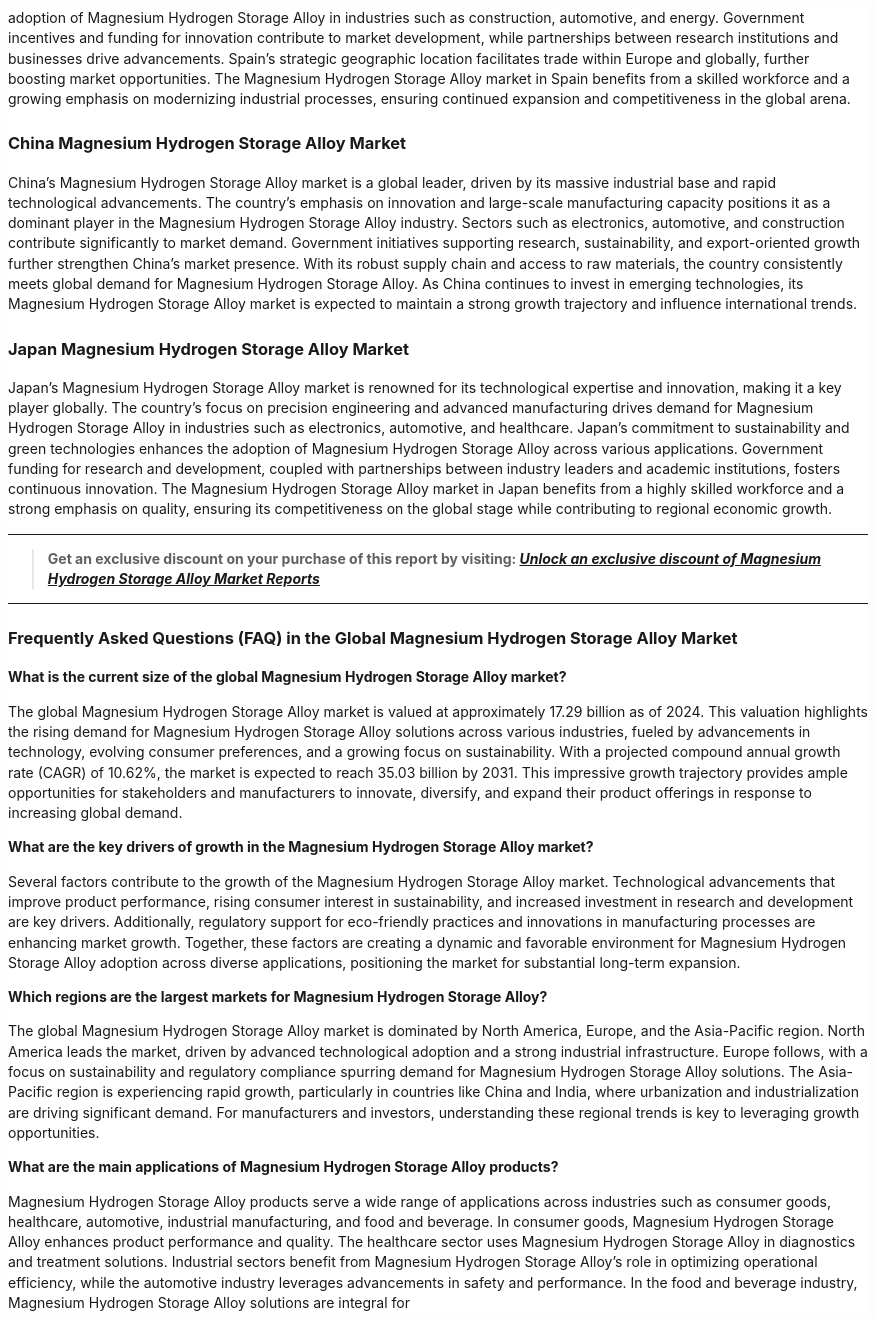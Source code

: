 adoption of Magnesium Hydrogen Storage Alloy in industries such as construction, automotive, and energy. Government incentives and funding for innovation contribute to market development, while partnerships between research institutions and businesses drive advancements. Spain&rsquo;s strategic geographic location facilitates trade within Europe and globally, further boosting market opportunities. The Magnesium Hydrogen Storage Alloy market in Spain benefits from a skilled workforce and a growing emphasis on modernizing industrial processes, ensuring continued expansion and competitiveness in the global arena.</p><h3>China Magnesium Hydrogen Storage Alloy Market</h3><p>China&rsquo;s Magnesium Hydrogen Storage Alloy market is a global leader, driven by its massive industrial base and rapid technological advancements. The country&rsquo;s emphasis on innovation and large-scale manufacturing capacity positions it as a dominant player in the Magnesium Hydrogen Storage Alloy industry. Sectors such as electronics, automotive, and construction contribute significantly to market demand. Government initiatives supporting research, sustainability, and export-oriented growth further strengthen China&rsquo;s market presence. With its robust supply chain and access to raw materials, the country consistently meets global demand for Magnesium Hydrogen Storage Alloy. As China continues to invest in emerging technologies, its Magnesium Hydrogen Storage Alloy market is expected to maintain a strong growth trajectory and influence international trends.</p><h3>Japan Magnesium Hydrogen Storage Alloy Market</h3><p>Japan&rsquo;s Magnesium Hydrogen Storage Alloy market is renowned for its technological expertise and innovation, making it a key player globally. The country&rsquo;s focus on precision engineering and advanced manufacturing drives demand for Magnesium Hydrogen Storage Alloy in industries such as electronics, automotive, and healthcare. Japan&rsquo;s commitment to sustainability and green technologies enhances the adoption of Magnesium Hydrogen Storage Alloy across various applications. Government funding for research and development, coupled with partnerships between industry leaders and academic institutions, fosters continuous innovation. The Magnesium Hydrogen Storage Alloy market in Japan benefits from a highly skilled workforce and a strong emphasis on quality, ensuring its competitiveness on the global stage while contributing to regional economic growth.</p><hr /><blockquote><p><strong>Get an exclusive discount on your purchase of this report by visiting: <em><a href="://marketresearchpulse.com/ask-for-discount/150394?utm_source=Github&amp;utm_medium=021">Unlock an exclusive discount of Magnesium Hydrogen Storage Alloy Market Reports</a></em>&nbsp;</strong></p></blockquote><hr /><h3>Frequently Asked Questions (FAQ) in the Global Magnesium Hydrogen Storage Alloy Market</h3><p><strong>What is the current size of the global Magnesium Hydrogen Storage Alloy market?</strong></p><p>The global Magnesium Hydrogen Storage Alloy market is valued at approximately 17.29 billion as of 2024. This valuation highlights the rising demand for Magnesium Hydrogen Storage Alloy solutions across various industries, fueled by advancements in technology, evolving consumer preferences, and a growing focus on sustainability. With a projected compound annual growth rate (CAGR) of 10.62%, the market is expected to reach 35.03 billion by 2031. This impressive growth trajectory provides ample opportunities for stakeholders and manufacturers to innovate, diversify, and expand their product offerings in response to increasing global demand.</p><p><strong>What are the key drivers of growth in the Magnesium Hydrogen Storage Alloy market?</strong></p><p>Several factors contribute to the growth of the Magnesium Hydrogen Storage Alloy market. Technological advancements that improve product performance, rising consumer interest in sustainability, and increased investment in research and development are key drivers. Additionally, regulatory support for eco-friendly practices and innovations in manufacturing processes are enhancing market growth. Together, these factors are creating a dynamic and favorable environment for Magnesium Hydrogen Storage Alloy adoption across diverse applications, positioning the market for substantial long-term expansion.</p><p><strong>Which regions are the largest markets for Magnesium Hydrogen Storage Alloy?</strong></p><p>The global Magnesium Hydrogen Storage Alloy market is dominated by North America, Europe, and the Asia-Pacific region. North America leads the market, driven by advanced technological adoption and a strong industrial infrastructure. Europe follows, with a focus on sustainability and regulatory compliance spurring demand for Magnesium Hydrogen Storage Alloy solutions. The Asia-Pacific region is experiencing rapid growth, particularly in countries like China and India, where urbanization and industrialization are driving significant demand. For manufacturers and investors, understanding these regional trends is key to leveraging growth opportunities.</p><p><strong>What are the main applications of Magnesium Hydrogen Storage Alloy products?</strong></p><p>Magnesium Hydrogen Storage Alloy products serve a wide range of applications across industries such as consumer goods, healthcare, automotive, industrial manufacturing, and food and beverage. In consumer goods, Magnesium Hydrogen Storage Alloy enhances product performance and quality. The healthcare sector uses Magnesium Hydrogen Storage Alloy in diagnostics and treatment solutions. Industrial sectors benefit from Magnesium Hydrogen Storage Alloy&rsquo;s role in optimizing operational efficiency, while the automotive industry leverages advancements in safety and performance. In the food and beverage industry, Magnesium Hydrogen Storage Alloy solutions are integral for